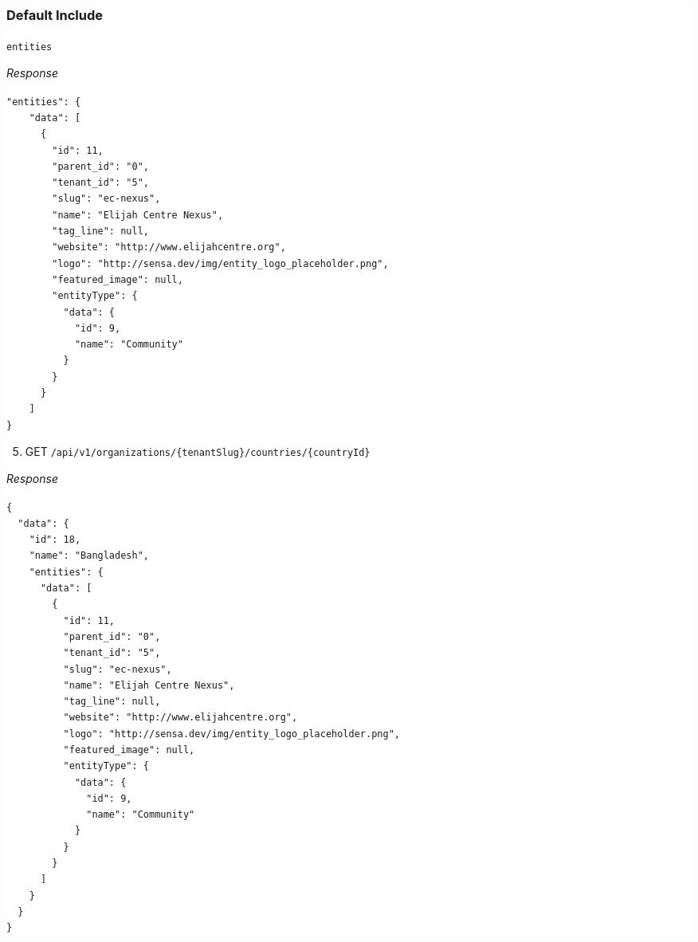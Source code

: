 ### Default Include

`entities`

*Response*

```$javascript
"entities": {
    "data": [
      {
        "id": 11,
        "parent_id": "0",
        "tenant_id": "5",
        "slug": "ec-nexus",
        "name": "Elijah Centre Nexus",
        "tag_line": null,
        "website": "http://www.elijahcentre.org",
        "logo": "http://sensa.dev/img/entity_logo_placeholder.png",
        "featured_image": null,
        "entityType": {
          "data": {
            "id": 9,
            "name": "Community"
          }
        }
      }
    ]
}
```

5. GET `/api/v1/organizations/{tenantSlug}/countries/{countryId}`

*Response*

```$javascript
{
  "data": {
    "id": 18,
    "name": "Bangladesh",
    "entities": {
      "data": [
        {
          "id": 11,
          "parent_id": "0",
          "tenant_id": "5",
          "slug": "ec-nexus",
          "name": "Elijah Centre Nexus",
          "tag_line": null,
          "website": "http://www.elijahcentre.org",
          "logo": "http://sensa.dev/img/entity_logo_placeholder.png",
          "featured_image": null,
          "entityType": {
            "data": {
              "id": 9,
              "name": "Community"
            }
          }
        }
      ]
    }
  }
}
```
